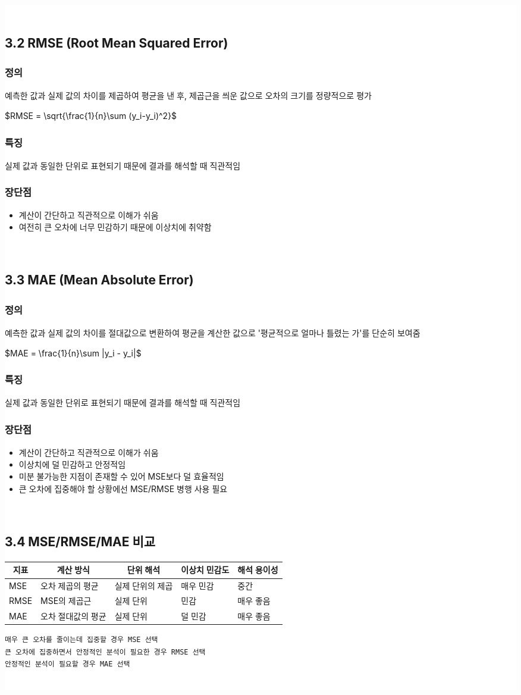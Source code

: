 <br>

## 3.2 RMSE (Root Mean Squared Error)

### 정의
예측한 값과 실제 값의 차이를 제곱하여 평균을 낸 후, 제곱근을 씌운 값으로 오차의 크기를 정량적으로 평가

$RMSE = \sqrt{\frac{1}{n}\sum (y_i-y_i)^2}$

### 특징
실제 값과 동일한 단위로 표현되기 때문에 결과를 해석할 때 직관적임

### 장단점
- 계산이 간단하고 직관적으로 이해가 쉬움
- 여전히 큰 오차에 너무 민감하기 때문에 이상치에 취약함

<br>

## 3.3 MAE (Mean Absolute Error)

### 정의
예측한 값과 실제 값의 차이를 절대값으로 변환하여 평균을 계산한 값으로 '평균적으로 얼마나 틀렸는 가'를 단순히 보여줌

$MAE = \frac{1}{n}\sum |y_i - y_i|$

### 특징
실제 값과 동일한 단위로 표현되기 때문에 결과를 해석할 때 직관적임

### 장단점
- 계산이 간단하고 직관적으로 이해가 쉬움
- 이상치에 덜 민감하고 안정적임
- 미분 불가능한 지점이 존재할 수 있어 MSE보다 덜 효율적임
- 큰 오차에 집중해야 할 상황에선 MSE/RMSE 병행 사용 필요

<br>

## 3.4 MSE/RMSE/MAE 비교

|지표|계산 방식|단위 해석|이상치 민감도|해석 용이성|
|----|--------|-----------|----------|----------|
|MSE|오차 제곱의 평균|실제 단위의 제곱|매우 민감|중간|
|RMSE|MSE의 제곱근|실제 단위|민감|매우 좋음|
|MAE|오차 절대값의 평균|실제 단위|덜 민감|매우 좋음|

    매우 큰 오차를 줄이는데 집중할 경우 MSE 선택
    큰 오차에 집중하면서 안정적인 분석이 필요한 경우 RMSE 선택
    안정적인 분석이 필요할 경우 MAE 선택

<br>
